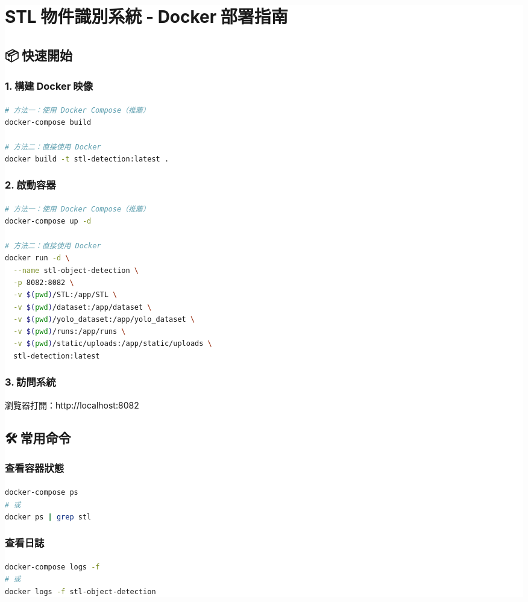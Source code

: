 # STL 物件識別系統 - Docker 部署指南

## 📦 快速開始

### 1. 構建 Docker 映像

```bash
# 方法一：使用 Docker Compose（推薦）
docker-compose build

# 方法二：直接使用 Docker
docker build -t stl-detection:latest .
```

### 2. 啟動容器

```bash
# 方法一：使用 Docker Compose（推薦）
docker-compose up -d

# 方法二：直接使用 Docker
docker run -d \
  --name stl-object-detection \
  -p 8082:8082 \
  -v $(pwd)/STL:/app/STL \
  -v $(pwd)/dataset:/app/dataset \
  -v $(pwd)/yolo_dataset:/app/yolo_dataset \
  -v $(pwd)/runs:/app/runs \
  -v $(pwd)/static/uploads:/app/static/uploads \
  stl-detection:latest
```

### 3. 訪問系統

瀏覽器打開：http://localhost:8082

## 🛠️ 常用命令

### 查看容器狀態
```bash
docker-compose ps
# 或
docker ps | grep stl
```

### 查看日誌
```bash
docker-compose logs -f
# 或
docker logs -f stl-object-detection
```
